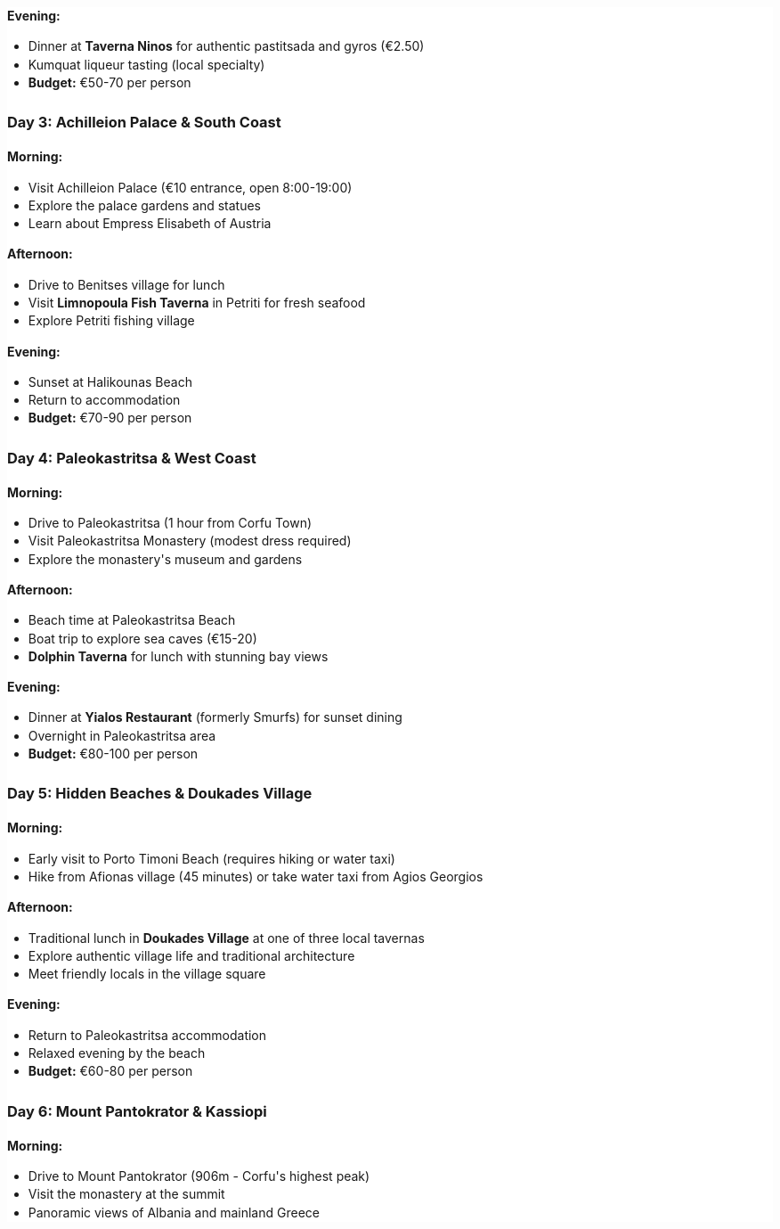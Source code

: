 **Evening:**
- Dinner at **Taverna Ninos** for authentic pastitsada and gyros (€2.50)
- Kumquat liqueur tasting (local specialty)
- **Budget:** €50-70 per person

### **Day 3: Achilleion Palace & South Coast**
**Morning:**
- Visit Achilleion Palace (€10 entrance, open 8:00-19:00)
- Explore the palace gardens and statues
- Learn about Empress Elisabeth of Austria

**Afternoon:**
- Drive to Benitses village for lunch
- Visit **Limnopoula Fish Taverna** in Petriti for fresh seafood
- Explore Petriti fishing village

**Evening:**
- Sunset at Halikounas Beach
- Return to accommodation
- **Budget:** €70-90 per person

### **Day 4: Paleokastritsa & West Coast**
**Morning:**
- Drive to Paleokastritsa (1 hour from Corfu Town)
- Visit Paleokastritsa Monastery (modest dress required)
- Explore the monastery's museum and gardens

**Afternoon:**
- Beach time at Paleokastritsa Beach
- Boat trip to explore sea caves (€15-20)
- **Dolphin Taverna** for lunch with stunning bay views

**Evening:**
- Dinner at **Yialos Restaurant** (formerly Smurfs) for sunset dining
- Overnight in Paleokastritsa area
- **Budget:** €80-100 per person

### **Day 5: Hidden Beaches & Doukades Village**
**Morning:**
- Early visit to Porto Timoni Beach (requires hiking or water taxi)
- Hike from Afionas village (45 minutes) or take water taxi from Agios Georgios

**Afternoon:**
- Traditional lunch in **Doukades Village** at one of three local tavernas
- Explore authentic village life and traditional architecture
- Meet friendly locals in the village square

**Evening:**
- Return to Paleokastritsa accommodation
- Relaxed evening by the beach
- **Budget:** €60-80 per person

### **Day 6: Mount Pantokrator & Kassiopi**
**Morning:**
- Drive to Mount Pantokrator (906m - Corfu's highest peak)
- Visit the monastery at the summit
- Panoramic views of Albania and mainland Greece
